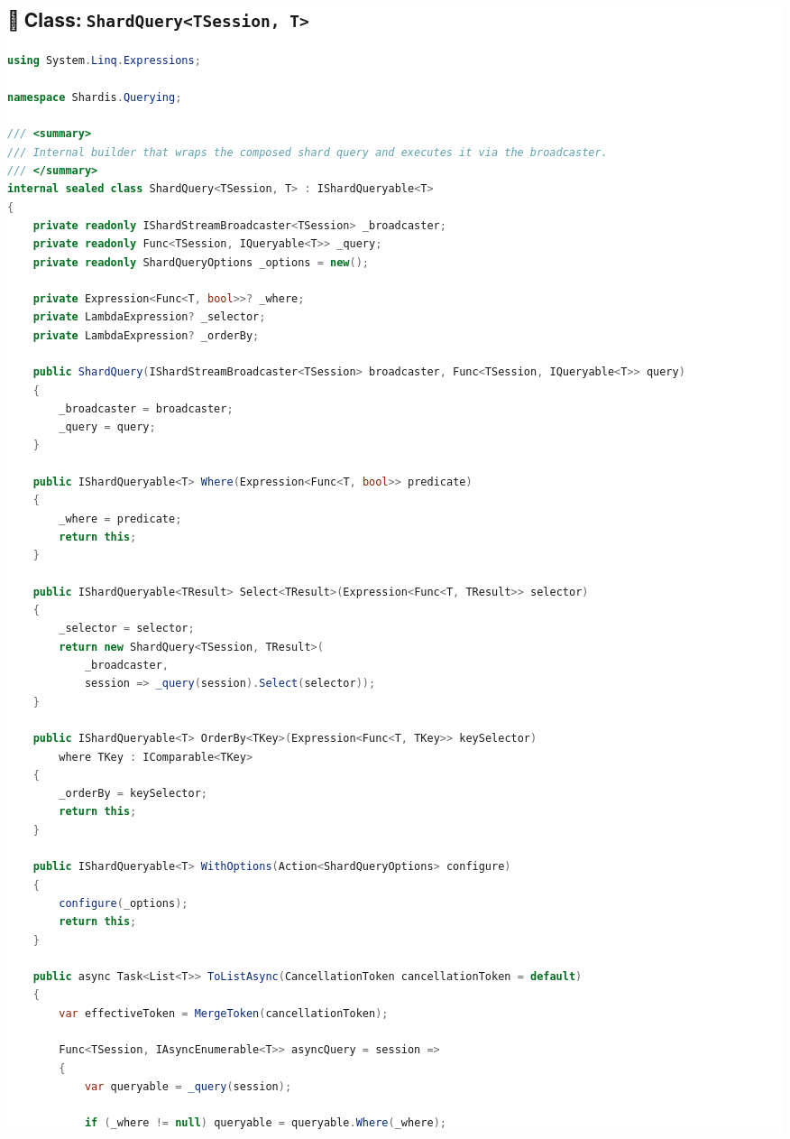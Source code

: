 
## 🧱 Class: `ShardQuery<TSession, T>`

```csharp
using System.Linq.Expressions;

namespace Shardis.Querying;

/// <summary>
/// Internal builder that wraps the composed shard query and executes it via the broadcaster.
/// </summary>
internal sealed class ShardQuery<TSession, T> : IShardQueryable<T>
{
    private readonly IShardStreamBroadcaster<TSession> _broadcaster;
    private readonly Func<TSession, IQueryable<T>> _query;
    private readonly ShardQueryOptions _options = new();

    private Expression<Func<T, bool>>? _where;
    private LambdaExpression? _selector;
    private LambdaExpression? _orderBy;

    public ShardQuery(IShardStreamBroadcaster<TSession> broadcaster, Func<TSession, IQueryable<T>> query)
    {
        _broadcaster = broadcaster;
        _query = query;
    }

    public IShardQueryable<T> Where(Expression<Func<T, bool>> predicate)
    {
        _where = predicate;
        return this;
    }

    public IShardQueryable<TResult> Select<TResult>(Expression<Func<T, TResult>> selector)
    {
        _selector = selector;
        return new ShardQuery<TSession, TResult>(
            _broadcaster,
            session => _query(session).Select(selector));
    }

    public IShardQueryable<T> OrderBy<TKey>(Expression<Func<T, TKey>> keySelector)
        where TKey : IComparable<TKey>
    {
        _orderBy = keySelector;
        return this;
    }

    public IShardQueryable<T> WithOptions(Action<ShardQueryOptions> configure)
    {
        configure(_options);
        return this;
    }

    public async Task<List<T>> ToListAsync(CancellationToken cancellationToken = default)
    {
        var effectiveToken = MergeToken(cancellationToken);

        Func<TSession, IAsyncEnumerable<T>> asyncQuery = session =>
        {
            var queryable = _query(session);

            if (_where != null) queryable = queryable.Where(_where);
```
